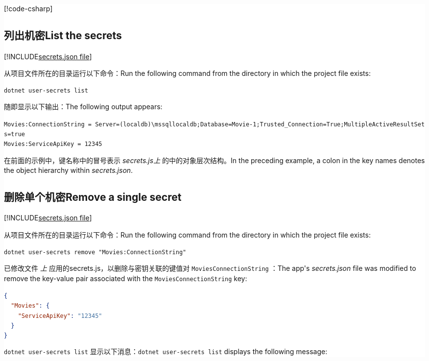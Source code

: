 [!code-csharp[](app-secrets/samples/3.x/UserSecrets/Startup2.cs?name=snippet_StartupClass&highlight=14-17)]

## <a name="list-the-secrets"></a><span data-ttu-id="c9f9c-205">列出机密</span><span class="sxs-lookup"><span data-stu-id="c9f9c-205">List the secrets</span></span>

[!INCLUDE[secrets.json file](~/includes/app-secrets/secrets-json-file-and-text.md)]

<span data-ttu-id="c9f9c-206">从项目文件所在的目录运行以下命令：</span><span class="sxs-lookup"><span data-stu-id="c9f9c-206">Run the following command from the directory in which the project file exists:</span></span>

```dotnetcli
dotnet user-secrets list
```

<span data-ttu-id="c9f9c-207">随即显示以下输出：</span><span class="sxs-lookup"><span data-stu-id="c9f9c-207">The following output appears:</span></span>

```console
Movies:ConnectionString = Server=(localdb)\mssqllocaldb;Database=Movie-1;Trusted_Connection=True;MultipleActiveResultSets=true
Movies:ServiceApiKey = 12345
```

<span data-ttu-id="c9f9c-208">在前面的示例中，键名称中的冒号表示 *secrets.js上* 的中的对象层次结构。</span><span class="sxs-lookup"><span data-stu-id="c9f9c-208">In the preceding example, a colon in the key names denotes the object hierarchy within *secrets.json*.</span></span>

## <a name="remove-a-single-secret"></a><span data-ttu-id="c9f9c-209">删除单个机密</span><span class="sxs-lookup"><span data-stu-id="c9f9c-209">Remove a single secret</span></span>

[!INCLUDE[secrets.json file](~/includes/app-secrets/secrets-json-file-and-text.md)]

<span data-ttu-id="c9f9c-210">从项目文件所在的目录运行以下命令：</span><span class="sxs-lookup"><span data-stu-id="c9f9c-210">Run the following command from the directory in which the project file exists:</span></span>

```dotnetcli
dotnet user-secrets remove "Movies:ConnectionString"
```

<span data-ttu-id="c9f9c-211">已修改文件 *上* 应用的secrets.js，以删除与密钥关联的键值对 `MoviesConnectionString` ：</span><span class="sxs-lookup"><span data-stu-id="c9f9c-211">The app's *secrets.json* file was modified to remove the key-value pair associated with the `MoviesConnectionString` key:</span></span>

```json
{
  "Movies": {
    "ServiceApiKey": "12345"
  }
}
```

<span data-ttu-id="c9f9c-212">`dotnet user-secrets list` 显示以下消息：</span><span class="sxs-lookup"><span data-stu-id="c9f9c-212">`dotnet user-secrets list` displays the following message:</span></span>

